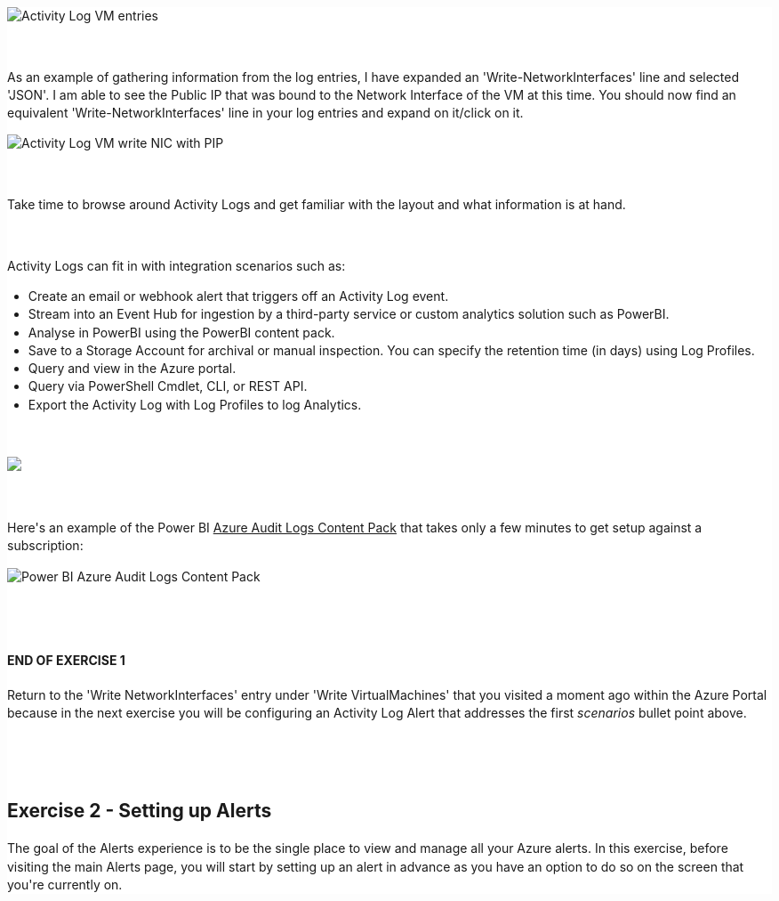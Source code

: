 ![Activity Log VM entries](images/3_ActivityLogVM.png?raw=true)

<br>

As an example of gathering information from the log entries, I have expanded an 'Write-NetworkInterfaces' line and selected 'JSON'.  I am able to see the Public IP that was bound to the Network Interface of the VM at this time.  You should now find an equivalent 'Write-NetworkInterfaces' line in your log entries and expand on it/click on it.

![Activity Log VM write NIC with PIP](images/4_ActivityLogWriteNICPIP.png?raw=true)

<br>

Take time to browse around Activity Logs and get familiar with the layout and what information is at hand.

<br>

Activity Logs can fit in with integration scenarios such as:

* Create an email or webhook alert that triggers off an Activity Log event.
* Stream into an Event Hub for ingestion by a third-party service or custom analytics solution such as PowerBI.
* Analyse in PowerBI using the PowerBI content pack.
* Save to a Storage Account for archival or manual inspection. You can specify the retention time (in days) using Log Profiles.
* Query and view in the Azure portal.
* Query via PowerShell Cmdlet, CLI, or REST API.
* Export the Activity Log with Log Profiles to log Analytics.

<br>

![](https://docs.microsoft.com/en-us/azure/monitoring-and-diagnostics/media/monitoring-overview-activity-logs/activity_log_overview_v3.png)

<br>

Here's an example of the Power BI [Azure Audit Logs Content Pack](https://docs.microsoft.com/en-us/power-bi/service-connect-to-azure-audit-logs) that takes only a few minutes to get setup against a subscription:

![Power BI Azure Audit Logs Content Pack](images/PowerBIAuditLogsContentPack.png?raw=true)

<br><br>

#### END OF EXERCISE 1

Return to the 'Write NetworkInterfaces' entry under 'Write VirtualMachines' that you visited a moment ago within the Azure Portal because in the next exercise you will be configuring an Activity Log Alert that addresses the first *scenarios* bullet point above.

<br><br>

## Exercise 2 - Setting up Alerts

The goal of the Alerts experience is to be the single place to view and manage all your Azure alerts.  In this exercise, before visiting the main Alerts page, you will start by setting up an alert in advance as you have an option to do so on the screen that you're currently on.
